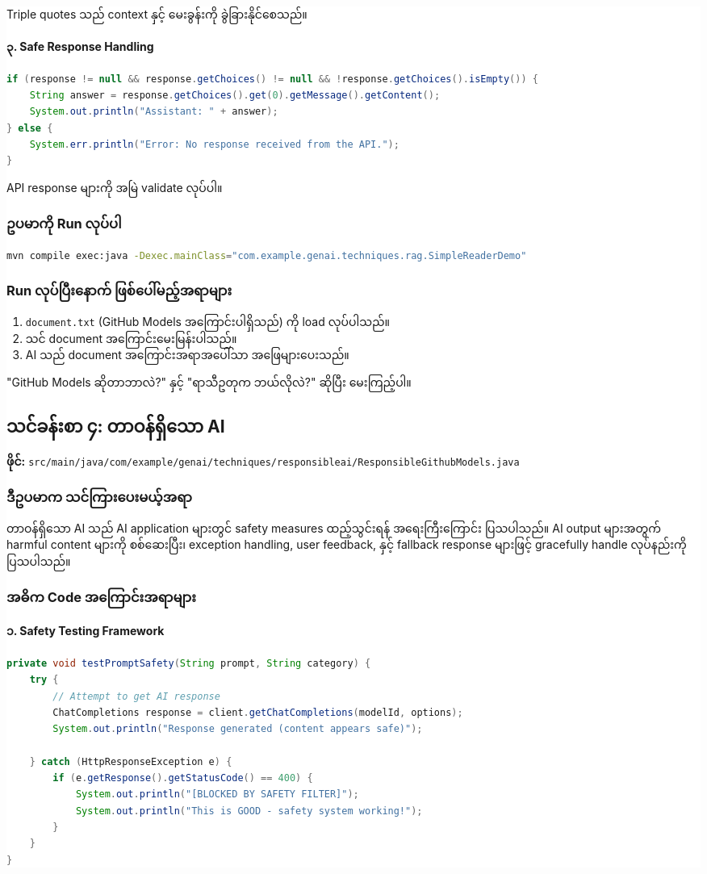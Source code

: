 Triple quotes သည် context နှင့် မေးခွန်းကို ခွဲခြားနိုင်စေသည်။

#### ၃. Safe Response Handling
```java
if (response != null && response.getChoices() != null && !response.getChoices().isEmpty()) {
    String answer = response.getChoices().get(0).getMessage().getContent();
    System.out.println("Assistant: " + answer);
} else {
    System.err.println("Error: No response received from the API.");
}
```

API response များကို အမြဲ validate လုပ်ပါ။

### ဥပမာကို Run လုပ်ပါ
```bash
mvn compile exec:java -Dexec.mainClass="com.example.genai.techniques.rag.SimpleReaderDemo"
```

### Run လုပ်ပြီးနောက် ဖြစ်ပေါ်မည့်အရာများ

1. `document.txt` (GitHub Models အကြောင်းပါရှိသည်) ကို load လုပ်ပါသည်။
2. သင် document အကြောင်းမေးမြန်းပါသည်။
3. AI သည် document အကြောင်းအရာအပေါ်သာ အဖြေများပေးသည်။

"GitHub Models ဆိုတာဘာလဲ?" နှင့် "ရာသီဥတုက ဘယ်လိုလဲ?" ဆိုပြီး မေးကြည့်ပါ။

## သင်ခန်းစာ ၄: တာဝန်ရှိသော AI

**ဖိုင်:** `src/main/java/com/example/genai/techniques/responsibleai/ResponsibleGithubModels.java`

### ဒီဥပမာက သင်ကြားပေးမယ့်အရာ

တာဝန်ရှိသော AI သည် AI application များတွင် safety measures ထည့်သွင်းရန် အရေးကြီးကြောင်း ပြသပါသည်။ AI output များအတွက် harmful content များကို စစ်ဆေးပြီး၊ exception handling, user feedback, နှင့် fallback response များဖြင့် gracefully handle လုပ်နည်းကို ပြသပါသည်။

### အဓိက Code အကြောင်းအရာများ

#### ၁. Safety Testing Framework
```java
private void testPromptSafety(String prompt, String category) {
    try {
        // Attempt to get AI response
        ChatCompletions response = client.getChatCompletions(modelId, options);
        System.out.println("Response generated (content appears safe)");
        
    } catch (HttpResponseException e) {
        if (e.getResponse().getStatusCode() == 400) {
            System.out.println("[BLOCKED BY SAFETY FILTER]");
            System.out.println("This is GOOD - safety system working!");
        }
    }
}
```
